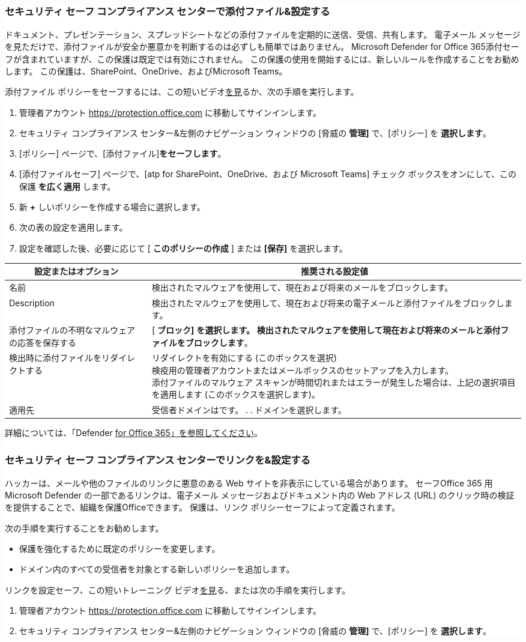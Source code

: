 ### <a name="set-up-safe-attachments-in-the-security--compliance-center"></a>セキュリティ セーフ コンプライアンス センターで添付ファイル&設定する

ドキュメント、プレゼンテーション、スプレッドシートなどの添付ファイルを定期的に送信、受信、共有します。 電子メール メッセージを見ただけで、添付ファイルが安全か悪意かを判断するのは必ずしも簡単ではありません。 Microsoft Defender for Office 365添付セーフが含まれていますが、この保護は既定では有効にされません。 この保護の使用を開始するには、新しいルールを作成することをお勧めします。 この保護は、SharePoint、OneDrive、およびMicrosoft Teams。

添付ファイル ポリシーをセーフするには、この短いビデオ[を見](https://support.office.com/article/e7e68934-23dc-4b9c-b714-e82e27a8f8a5)るか、次の手順を実行します。

1. 管理者アカウント <https://protection.office.com> に移動してサインインします。

2. セキュリティ コンプライアンス センター&左側のナビゲーション ウィンドウの [脅威の **管理]** で、[ポリシー] を **選択します**。

3. [ポリシー] ページで、[添付ファイル]**をセーフします**。

4. [添付ファイルセーフ] ページで、[atp for SharePoint、OneDrive、および Microsoft Teams] チェック ボックスをオンにして、この保護 **を広く適用** します。

5. 新 **+** しいポリシーを作成する場合に選択します。

6. 次の表の設定を適用します。

7. 設定を確認した後、必要に応じて [ **このポリシーの作成** ] または **[保存]** を選択します。

|設定またはオプション|推奨される設定値|
|---|---|
|名前|検出されたマルウェアを使用して、現在および将来のメールをブロックします。|
|Description|検出されたマルウェアを使用して、現在および将来の電子メールと添付ファイルをブロックします。|
|添付ファイルの不明なマルウェアの応答を保存する|[ **ブロック] を選択します。 検出されたマルウェアを使用して現在および将来のメールと添付ファイルをブロックします**。|
|検出時に添付ファイルをリダイレクトする|リダイレクトを有効にする (このボックスを選択) <br/> 検疫用の管理者アカウントまたはメールボックスのセットアップを入力します。 <br/> 添付ファイルのマルウェア スキャンが時間切れまたはエラーが発生した場合は、上記の選択項目を適用します (このボックスを選択します)。|
|適用先|受信者ドメインはです。 . . ドメインを選択します。|

詳細については、「Defender [for Office 365」を参照してください](../security/office-365-security/set-up-anti-phishing-policies.md)。

### <a name="set-up-safe-links-in-the-security--compliance-center"></a>セキュリティ セーフ コンプライアンス センターでリンクを&設定する

ハッカーは、メールや他のファイルのリンクに悪意のある Web サイトを非表示にしている場合があります。 セーフOffice 365 用 Microsoft Defender の一部であるリンクは、電子メール メッセージおよびドキュメント内の Web アドレス (URL) のクリック時の検証を提供することで、組織を保護Officeできます。 保護は、リンク ポリシーセーフによって定義されます。

次の手順を実行することをお勧めします。

- 保護を強化するために既定のポリシーを変更します。

- ドメイン内のすべての受信者を対象とする新しいポリシーを追加します。

リンクを設定セーフ、この短いトレーニング ビデオ[を見](https://support.office.com/article/61492713-53c2-47da-a6e7-fa97479e97fa)る、または次の手順を実行します。

1. 管理者アカウント <https://protection.office.com> に移動してサインインします。

2. セキュリティ コンプライアンス センター&左側のナビゲーション ウィンドウの [脅威の **管理]** で、[ポリシー] を **選択します**。
